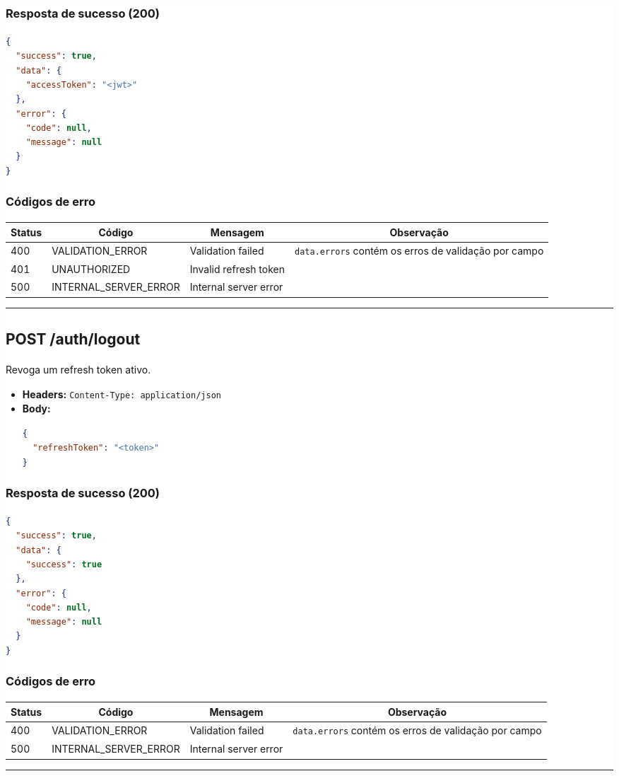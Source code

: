 ### Resposta de sucesso (200)
```json
{
  "success": true,
  "data": {
    "accessToken": "<jwt>"
  },
  "error": {
    "code": null,
    "message": null
  }
}
```

### Códigos de erro
| Status | Código                 | Mensagem                 | Observação |
| ------ | ---------------------- | ------------------------ | ---------- |
| 400    | VALIDATION_ERROR       | Validation failed        | `data.errors` contém os erros de validação por campo |
| 401    | UNAUTHORIZED           | Invalid refresh token    |            |
| 500    | INTERNAL_SERVER_ERROR  | Internal server error    |            |

---

## POST /auth/logout

Revoga um refresh token ativo.

- **Headers:** `Content-Type: application/json`
- **Body:**
  ```json
  {
    "refreshToken": "<token>"
  }
  ```

### Resposta de sucesso (200)
```json
{
  "success": true,
  "data": {
    "success": true
  },
  "error": {
    "code": null,
    "message": null
  }
}
```

### Códigos de erro
| Status | Código                 | Mensagem              | Observação |
| ------ | ---------------------- | --------------------- | ---------- |
| 400    | VALIDATION_ERROR       | Validation failed     | `data.errors` contém os erros de validação por campo |
| 500    | INTERNAL_SERVER_ERROR  | Internal server error |            |

---